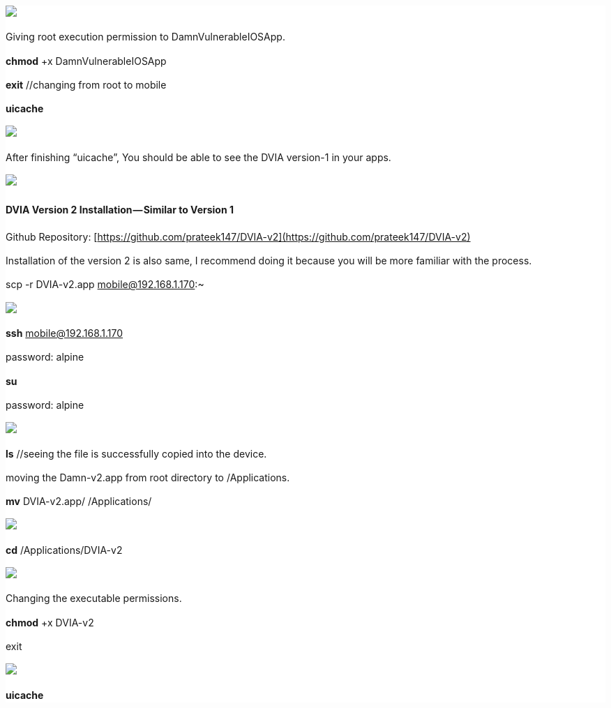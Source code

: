 ![](https://cdn-images-1.medium.com/max/800/1*1e7r6KrfylSAIpCjPoyUwA.png)

Giving root execution permission to DamnVulnerableIOSApp.

**chmod** +x DamnVulnerableIOSApp

**exit** //changing from root to mobile

**uicache** 

![](https://cdn-images-1.medium.com/max/800/1*a2Kf5EMCxLVcwRvHICIYQw.png)

After finishing “uicache”, You should be able to see the DVIA version-1 in your apps.

![](https://cdn-images-1.medium.com/max/800/1*yCAgAAqyTy9j7kdUFoYxQg.png)

#### DVIA Version 2 Installation — Similar to Version 1

Github Repository: [https://github.com/prateek147/DVIA-v2](https://github.com/prateek147/DVIA-v2)

Installation of the version 2 is also same, I recommend doing it because you will be more familiar with the process.

scp -r DVIA-v2.app mobile@192.168.1.170:~

![](https://cdn-images-1.medium.com/max/800/1*1RtY3w5bBSUZDnfqNtAbsw.png)

**ssh** mobile@192.168.1.170

password: alpine

**su**

password: alpine

![](https://cdn-images-1.medium.com/max/800/1*e623cXSxW8exvig5DzjICw.png)

**ls** //seeing the file is successfully copied into the device.

moving the Damn-v2.app from root directory to /Applications.

**mv** DVIA-v2.app/ /Applications/

![](https://cdn-images-1.medium.com/max/800/1*-aT74FtgvZIgrSmVmxIZLA.png)

**cd** /Applications/DVIA-v2

![](https://cdn-images-1.medium.com/max/800/1*QzEgsM_j5jZIYul_3Siz2A.png)

Changing the executable permissions.

**chmod** +x DVIA-v2

exit

![](https://cdn-images-1.medium.com/max/800/1*0eDNxZfxfaSQrEodYkZv-Q.png)

**uicache**
